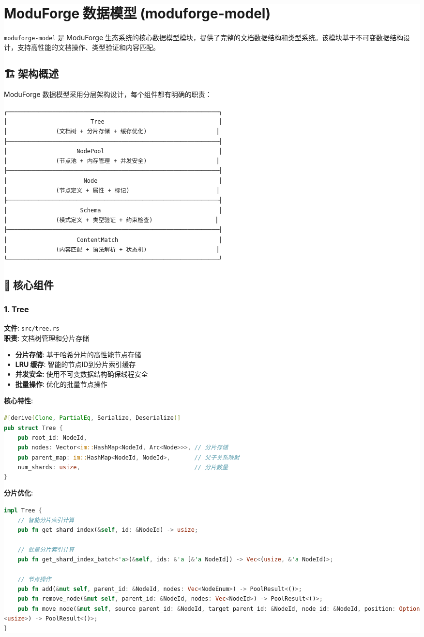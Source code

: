 # ModuForge 数据模型 (moduforge-model)

`moduforge-model` 是 ModuForge 生态系统的核心数据模型模块，提供了完整的文档数据结构和类型系统。该模块基于不可变数据结构设计，支持高性能的文档操作、类型验证和内容匹配。

## 🏗️ 架构概述

ModuForge 数据模型采用分层架构设计，每个组件都有明确的职责：

```
┌─────────────────────────────────────────────────────────────┐
│                        Tree                                 │
│              (文档树 + 分片存储 + 缓存优化)                    │
├─────────────────────────────────────────────────────────────┤
│                    NodePool                                 │
│              (节点池 + 内存管理 + 并发安全)                    │
├─────────────────────────────────────────────────────────────┤
│                      Node                                   │
│              (节点定义 + 属性 + 标记)                         │
├─────────────────────────────────────────────────────────────┤
│                     Schema                                  │
│              (模式定义 + 类型验证 + 约束检查)                  │
├─────────────────────────────────────────────────────────────┤
│                    ContentMatch                             │
│              (内容匹配 + 语法解析 + 状态机)                    │
└─────────────────────────────────────────────────────────────┘
```

## 🧩 核心组件

### 1. Tree
**文件**: `src/tree.rs`  
**职责**: 文档树管理和分片存储

- **分片存储**: 基于哈希分片的高性能节点存储
- **LRU 缓存**: 智能的节点ID到分片索引缓存
- **并发安全**: 使用不可变数据结构确保线程安全
- **批量操作**: 优化的批量节点操作

**核心特性**:
```rust
#[derive(Clone, PartialEq, Serialize, Deserialize)]
pub struct Tree {
    pub root_id: NodeId,
    pub nodes: Vector<im::HashMap<NodeId, Arc<Node>>>, // 分片存储
    pub parent_map: im::HashMap<NodeId, NodeId>,       // 父子关系映射
    num_shards: usize,                                 // 分片数量
}
```

**分片优化**:
```rust
impl Tree {
    // 智能分片索引计算
    pub fn get_shard_index(&self, id: &NodeId) -> usize;
    
    // 批量分片索引计算
    pub fn get_shard_index_batch<'a>(&self, ids: &'a [&'a NodeId]) -> Vec<(usize, &'a NodeId)>;
    
    // 节点操作
    pub fn add(&mut self, parent_id: &NodeId, nodes: Vec<NodeEnum>) -> PoolResult<()>;
    pub fn remove_node(&mut self, parent_id: &NodeId, nodes: Vec<NodeId>) -> PoolResult<()>;
    pub fn move_node(&mut self, source_parent_id: &NodeId, target_parent_id: &NodeId, node_id: &NodeId, position: Option<usize>) -> PoolResult<()>;
}
```